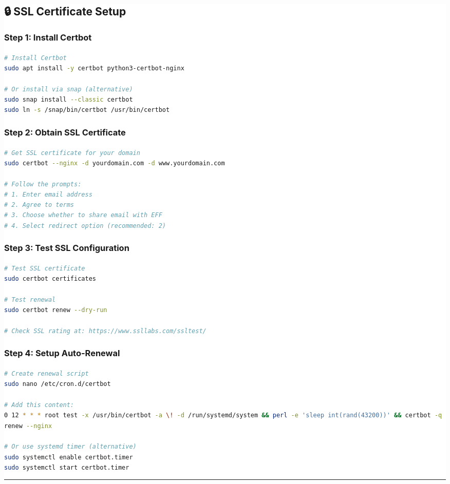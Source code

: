 
## 🔒 SSL Certificate Setup

### Step 1: Install Certbot
```bash
# Install Certbot
sudo apt install -y certbot python3-certbot-nginx

# Or install via snap (alternative)
sudo snap install --classic certbot
sudo ln -s /snap/bin/certbot /usr/bin/certbot
```

### Step 2: Obtain SSL Certificate
```bash
# Get SSL certificate for your domain
sudo certbot --nginx -d yourdomain.com -d www.yourdomain.com

# Follow the prompts:
# 1. Enter email address
# 2. Agree to terms
# 3. Choose whether to share email with EFF
# 4. Select redirect option (recommended: 2)
```

### Step 3: Test SSL Configuration
```bash
# Test SSL certificate
sudo certbot certificates

# Test renewal
sudo certbot renew --dry-run

# Check SSL rating at: https://www.ssllabs.com/ssltest/
```

### Step 4: Setup Auto-Renewal
```bash
# Create renewal script
sudo nano /etc/cron.d/certbot

# Add this content:
0 12 * * * root test -x /usr/bin/certbot -a \! -d /run/systemd/system && perl -e 'sleep int(rand(43200))' && certbot -q renew --nginx

# Or use systemd timer (alternative)
sudo systemctl enable certbot.timer
sudo systemctl start certbot.timer
```

---
